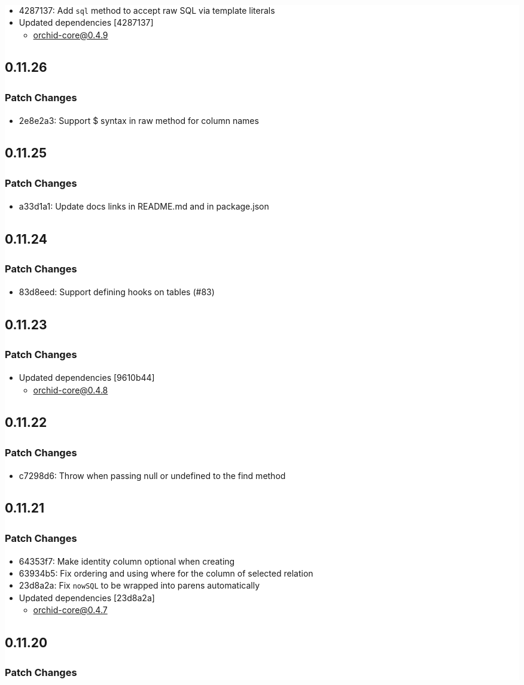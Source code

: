 - 4287137: Add `sql` method to accept raw SQL via template literals
- Updated dependencies [4287137]
  - orchid-core@0.4.9

## 0.11.26

### Patch Changes

- 2e8e2a3: Support $ syntax in raw method for column names

## 0.11.25

### Patch Changes

- a33d1a1: Update docs links in README.md and in package.json

## 0.11.24

### Patch Changes

- 83d8eed: Support defining hooks on tables (#83)

## 0.11.23

### Patch Changes

- Updated dependencies [9610b44]
  - orchid-core@0.4.8

## 0.11.22

### Patch Changes

- c7298d6: Throw when passing null or undefined to the find method

## 0.11.21

### Patch Changes

- 64353f7: Make identity column optional when creating
- 63934b5: Fix ordering and using where for the column of selected relation
- 23d8a2a: Fix `nowSQL` to be wrapped into parens automatically
- Updated dependencies [23d8a2a]
  - orchid-core@0.4.7

## 0.11.20

### Patch Changes
